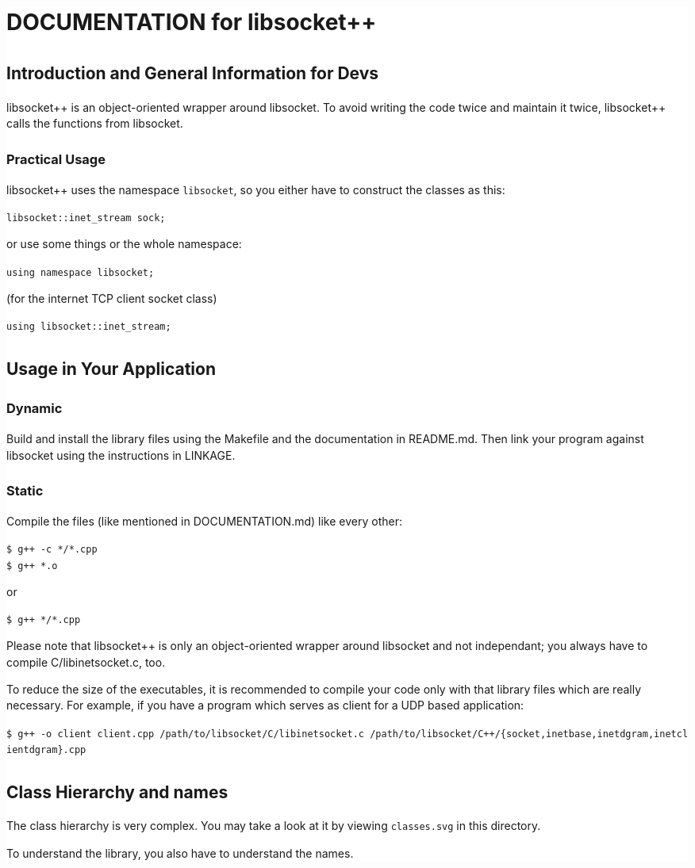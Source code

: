 # DOCUMENTATION for libsocket++

## Introduction and General Information for Devs

libsocket++ is an object-oriented wrapper around libsocket. To avoid writing the code twice
and maintain it twice, libsocket++ calls the functions from libsocket.

### Practical Usage

libsocket++ uses the namespace `libsocket`, so you either have to construct the classes as this:

	libsocket::inet_stream sock;

or use some things or the whole namespace:

	using namespace libsocket;

(for the internet TCP client socket class)

	using libsocket::inet_stream;

## Usage in Your Application
### Dynamic

Build and install the library files using the Makefile and the documentation in README.md. Then link your program against libsocket using the instructions in LINKAGE.

### Static
Compile the files (like mentioned in DOCUMENTATION.md) like every other:

	$ g++ -c */*.cpp
	$ g++ *.o
or

	$ g++ */*.cpp

Please note that libsocket++ is only an object-oriented wrapper around libsocket and not independant; you always have to compile
C/libinetsocket.c, too.

To reduce the size of the executables, it is recommended to compile your code only with that library files which are really necessary.
For example, if you have a program which serves as client for a UDP based application:

	$ g++ -o client client.cpp /path/to/libsocket/C/libinetsocket.c /path/to/libsocket/C++/{socket,inetbase,inetdgram,inetclientdgram}.cpp

## Class Hierarchy and names

The class hierarchy is very complex. You may take a look at it by viewing `classes.svg` in this directory.

To understand the library, you also have to understand the names.
